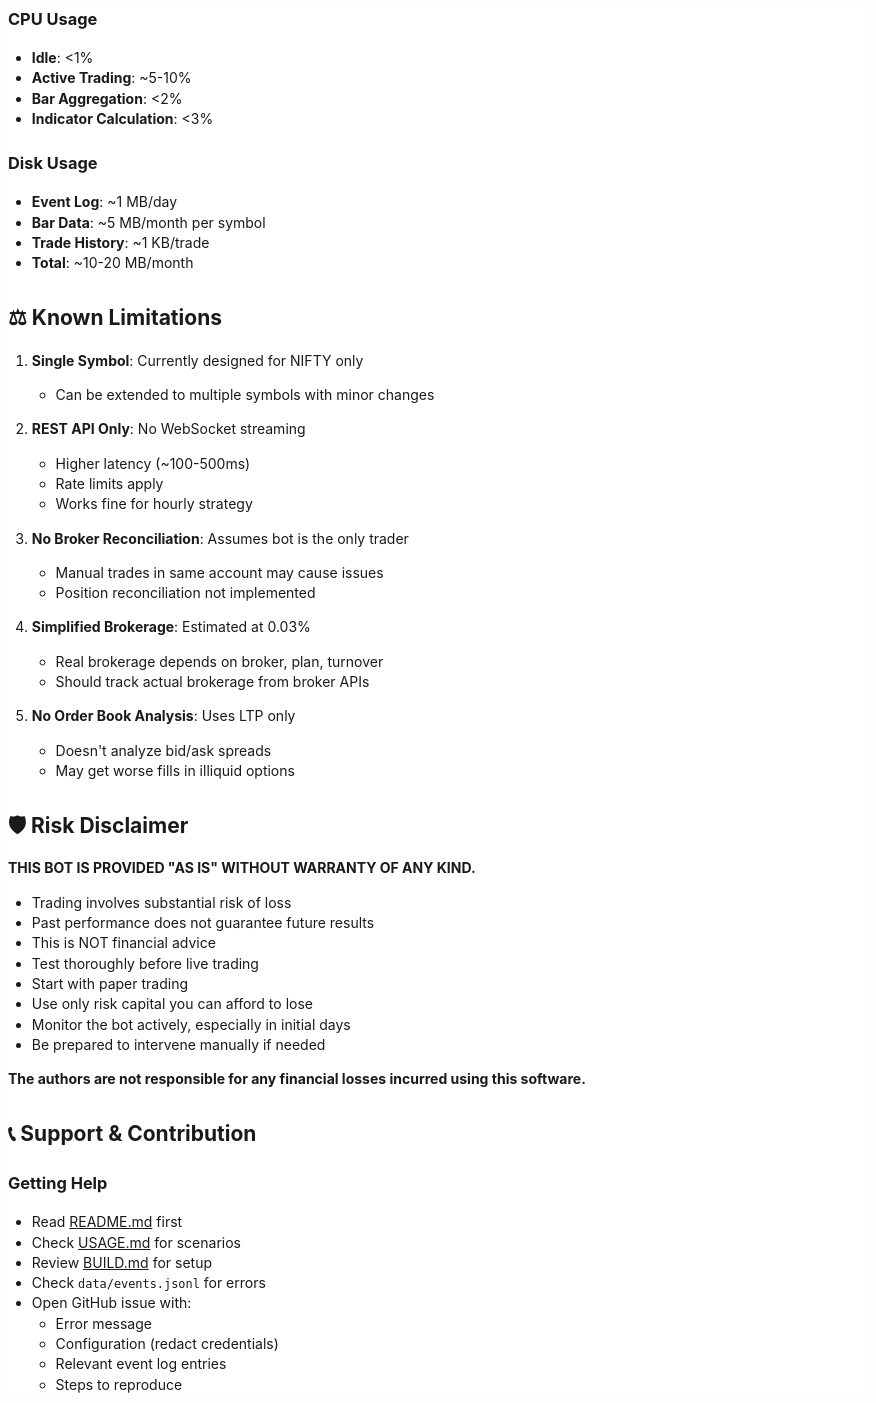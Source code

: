 ### CPU Usage
- **Idle**: <1%
- **Active Trading**: ~5-10%
- **Bar Aggregation**: <2%
- **Indicator Calculation**: <3%

### Disk Usage
- **Event Log**: ~1 MB/day
- **Bar Data**: ~5 MB/month per symbol
- **Trade History**: ~1 KB/trade
- **Total**: ~10-20 MB/month

## ⚖️ Known Limitations

1. **Single Symbol**: Currently designed for NIFTY only
   - Can be extended to multiple symbols with minor changes

2. **REST API Only**: No WebSocket streaming
   - Higher latency (~100-500ms)
   - Rate limits apply
   - Works fine for hourly strategy

3. **No Broker Reconciliation**: Assumes bot is the only trader
   - Manual trades in same account may cause issues
   - Position reconciliation not implemented

4. **Simplified Brokerage**: Estimated at 0.03%
   - Real brokerage depends on broker, plan, turnover
   - Should track actual brokerage from broker APIs

5. **No Order Book Analysis**: Uses LTP only
   - Doesn't analyze bid/ask spreads
   - May get worse fills in illiquid options

## 🛡️ Risk Disclaimer

**THIS BOT IS PROVIDED "AS IS" WITHOUT WARRANTY OF ANY KIND.**

- Trading involves substantial risk of loss
- Past performance does not guarantee future results
- This is NOT financial advice
- Test thoroughly before live trading
- Start with paper trading
- Use only risk capital you can afford to lose
- Monitor the bot actively, especially in initial days
- Be prepared to intervene manually if needed

**The authors are not responsible for any financial losses incurred using this software.**

## 📞 Support & Contribution

### Getting Help
- Read [README.md](README.md) first
- Check [USAGE.md](USAGE.md) for scenarios
- Review [BUILD.md](BUILD.md) for setup
- Check `data/events.jsonl` for errors
- Open GitHub issue with:
  - Error message
  - Configuration (redact credentials)
  - Relevant event log entries
  - Steps to reproduce

